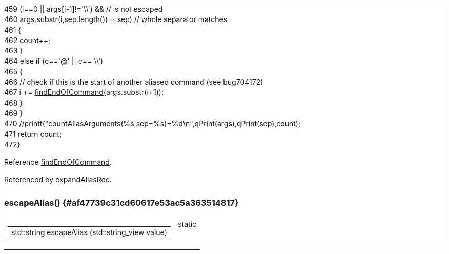 <div class="doxyCodeLine"><span class="doxyLineNumber">459</span><span class="doxyLineContent"><span class="doxyHighlight">        (i==0 || args[i-1]!=</span><span class="doxyHighlightCharLiteral">'\\'</span><span class="doxyHighlight">) &amp;&amp; </span><span class="doxyHighlightComment">// is not escaped</span></span></div>
<div class="doxyCodeLine"><span class="doxyLineNumber">460</span><span class="doxyLineContent"><span class="doxyHighlight">        args.substr(i,sep.length())==sep) </span><span class="doxyHighlightComment">// whole separator matches</span></span></div>
<div class="doxyCodeLine"><span class="doxyLineNumber">461</span><span class="doxyLineContent"><span class="doxyHighlight">    {</span></span></div>
<div class="doxyCodeLine"><span class="doxyLineNumber">462</span><span class="doxyLineContent"><span class="doxyHighlight">      count++;</span></span></div>
<div class="doxyCodeLine"><span class="doxyLineNumber">463</span><span class="doxyLineContent"><span class="doxyHighlight">    }</span></span></div>
<div class="doxyCodeLine"><span class="doxyLineNumber">464</span><span class="doxyLineContent"><span class="doxyHighlight">    </span><span class="doxyHighlightKeywordFlow">else</span><span class="doxyHighlight"> </span><span class="doxyHighlightKeywordFlow">if</span><span class="doxyHighlight"> (c==</span><span class="doxyHighlightCharLiteral">'@'</span><span class="doxyHighlight"> || c==</span><span class="doxyHighlightCharLiteral">'\\'</span><span class="doxyHighlight">)</span></span></div>
<div class="doxyCodeLine"><span class="doxyLineNumber">465</span><span class="doxyLineContent"><span class="doxyHighlight">    {</span></span></div>
<div class="doxyCodeLine"><span class="doxyLineNumber">466</span><span class="doxyLineContent"><span class="doxyHighlight">      </span><span class="doxyHighlightComment">// check if this is the start of another aliased command (see bug704172)</span></span></div>
<div class="doxyCodeLine"><span class="doxyLineNumber">467</span><span class="doxyLineContent"><span class="doxyHighlight">      i += <a href="#a266f8dded0c80c202d20e5a2ef82fd51">findEndOfCommand</a>(args.substr(i+1));</span></span></div>
<div class="doxyCodeLine"><span class="doxyLineNumber">468</span><span class="doxyLineContent"><span class="doxyHighlight">    }</span></span></div>
<div class="doxyCodeLine"><span class="doxyLineNumber">469</span><span class="doxyLineContent"><span class="doxyHighlight">  }</span></span></div>
<div class="doxyCodeLine"><span class="doxyLineNumber">470</span><span class="doxyLineContent"><span class="doxyHighlight">  </span><span class="doxyHighlightComment">//printf("countAliasArguments(%s,sep=%s)=%d\n",qPrint(args),qPrint(sep),count);</span></span></div>
<div class="doxyCodeLine"><span class="doxyLineNumber">471</span><span class="doxyLineContent"><span class="doxyHighlight">  </span><span class="doxyHighlightKeywordFlow">return</span><span class="doxyHighlight"> count;</span></span></div>
<div class="doxyCodeLine"><span class="doxyLineNumber">472</span><span class="doxyLineContent"><span class="doxyHighlight">}</span></span></div>

</div>


Reference <a href="#a266f8dded0c80c202d20e5a2ef82fd51">findEndOfCommand</a>.

Referenced by <a href="#acbc401cf2a803e0e3517389a8a1a5f2e">expandAliasRec</a>.
</div>
</div>

### escapeAlias() {#af47739c31cd60617e53ac5a363514817}

<div class="doxyMemberItem">
<div class="doxyMemberProto">
<table class="doxyMemberLabels">
<tr class="doxyMemberLabels">
<td class="doxyMemberLabelsLeft">
<table class="doxyMemberName">
<tr>
<td class="doxyMemberName">std::string escapeAlias (std::string_view value)</td>
</tr>
</table>
</td>
<td class="doxyMemberLabelsRight">
<span class="doxyMemberLabels">
<span class="doxyMemberLabel static">static</span>
</span>
</td>